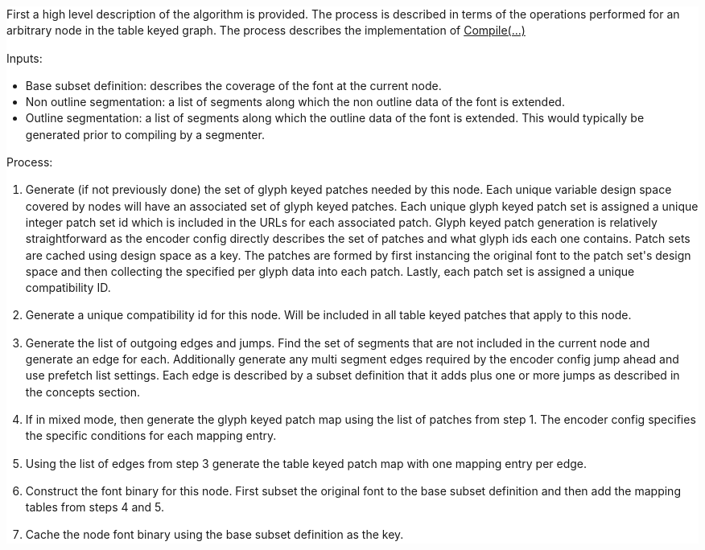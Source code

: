 First a high level description of the algorithm is provided. The process is described in terms of the operations
performed for an arbitrary node in the table keyed graph. The process describes the implementation of
[Compile(...)](https://github.com/w3c/ift-encoder/blob/main/ift/encoder/compiler.cc#L429)


Inputs:

*  Base subset definition: describes the coverage of the font at the current node.
*  Non outline segmentation: a list of segments along which the non outline data of the font is extended.
*  Outline segmentation: a list of segments along which the outline data of the font is extended. This would typically
   be generated prior to compiling by a segmenter.

Process:

1. Generate (if not previously done) the set of glyph keyed patches needed by this node. Each unique variable design
   space covered by nodes will have an associated set of glyph keyed patches. Each unique glyph keyed patch
   set is assigned a unique integer patch set id which is included in the URLs for each associated patch. Glyph keyed
   patch generation is relatively straightforward as the encoder config directly describes the set of patches and what
   glyph ids each one contains. Patch sets are cached using design space as a key. The patches are formed by first
   instancing the original font to the patch set's design space and then collecting the specified per glyph data into
   each patch. Lastly, each patch set is assigned a unique compatibility ID.
   
2. Generate a unique compatibility id for this node. Will be included in all table keyed patches that apply to this node.
   
3. Generate the list of outgoing edges and jumps. Find the set of segments that are not included in the current node and
   generate an edge for each. Additionally generate any multi segment edges required by the encoder config jump ahead
   and use prefetch list settings. Each edge is described by a subset definition that it adds plus one or more jumps as
   described in the concepts section.
   
4. If in mixed mode, then generate the glyph keyed patch map using the list of patches from step 1. The encoder config
   specifies the specific conditions for each mapping entry.
   
5. Using the list of edges from step 3 generate the table keyed patch map with one mapping entry per edge.

6. Construct the font binary for this node. First subset the original font to the base subset definition and then add the
   mapping tables from steps 4 and 5.
   
7. Cache the node font binary using the base subset definition as the key.
